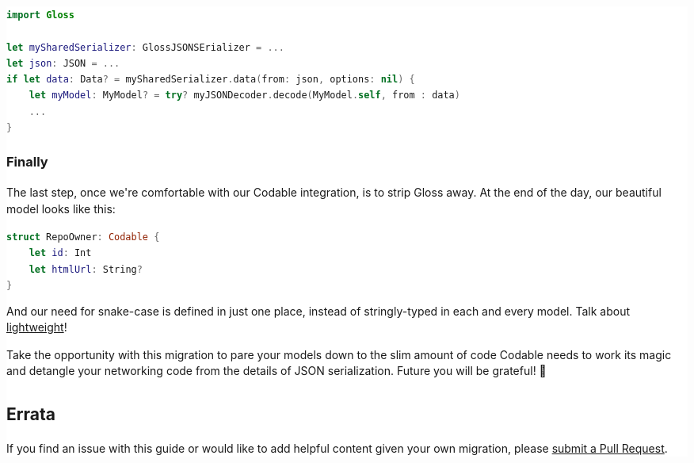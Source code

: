 
``` swift
import Gloss

let mySharedSerializer: GlossJSONSErializer = ...
let json: JSON = ...
if let data: Data? = mySharedSerializer.data(from: json, options: nil) {
    let myModel: MyModel? = try? myJSONDecoder.decode(MyModel.self, from : data)
    ...
}
```

### Finally

The last step, once we're comfortable with our Codable integration, is to strip Gloss away. At the end of the day, our beautiful model looks like this:

``` swift
struct RepoOwner: Codable {
    let id: Int
    let htmlUrl: String?
}
```

And our need for snake-case is defined in just one place, instead of stringly-typed in each and every model. Talk about [lightweight](https://github.com/hkellaway/Gloss/blob/production/README_ARCHIVE.md#why-gloss)!

Take the opportunity with this migration to pare your models down to the slim amount of code Codable needs to work its magic and detangle your networking code from the details of JSON serialization. Future you will be grateful! :crystal_ball:

## Errata

If you find an issue with this guide or would like to add helpful content given your own migration, please [submit a Pull Request](https://github.com/hkellaway/Gloss/pulls).
